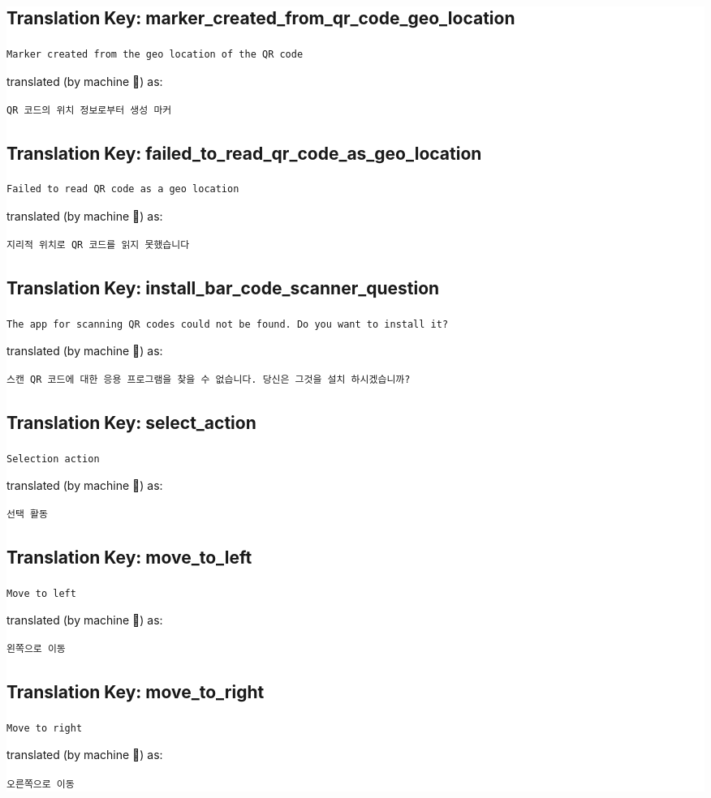
## Translation Key: marker_created_from_qr_code_geo_location
```
Marker created from the geo location of the QR code
```
translated (by machine 🤖) as:
```
QR 코드의 위치 정보로부터 생성 마커
```


## Translation Key: failed_to_read_qr_code_as_geo_location
```
Failed to read QR code as a geo location
```
translated (by machine 🤖) as:
```
지리적 위치로 QR 코드를 읽지 못했습니다
```


## Translation Key: install_bar_code_scanner_question
```
The app for scanning QR codes could not be found. Do you want to install it?
```
translated (by machine 🤖) as:
```
스캔 QR 코드에 대한 응용 프로그램을 찾을 수 없습니다. 당신은 그것을 설치 하시겠습니까?
```


## Translation Key: select_action
```
Selection action
```
translated (by machine 🤖) as:
```
선택 활동
```


## Translation Key: move_to_left
```
Move to left
```
translated (by machine 🤖) as:
```
왼쪽으로 이동
```


## Translation Key: move_to_right
```
Move to right
```
translated (by machine 🤖) as:
```
오른쪽으로 이동
```
